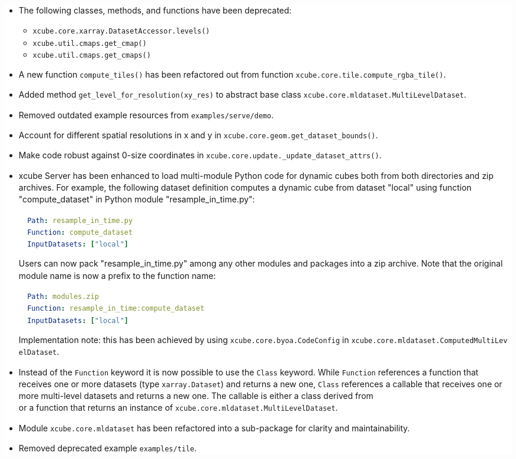 * The following classes, methods, and functions have been deprecated:
  - `xcube.core.xarray.DatasetAccessor.levels()`
  - `xcube.util.cmaps.get_cmap()`
  - `xcube.util.cmaps.get_cmaps()`
  
* A new function `compute_tiles()` has been 
  refactored out from function `xcube.core.tile.compute_rgba_tile()`.

* Added method `get_level_for_resolution(xy_res)` to 
  abstract base class `xcube.core.mldataset.MultiLevelDataset`. 

* Removed outdated example resources from `examples/serve/demo`.

* Account for different spatial resolutions in x and y in 
  `xcube.core.geom.get_dataset_bounds()`.

* Make code robust against 0-size coordinates in 
  `xcube.core.update._update_dataset_attrs()`.

* xcube Server has been enhanced to load multi-module Python code 
  for dynamic cubes both from both directories and zip archives.
  For example, the following dataset definition computes a dynamic 
  cube from dataset "local" using function "compute_dataset" in 
  Python module "resample_in_time.py":
  ```yaml
    Path: resample_in_time.py
    Function: compute_dataset
    InputDatasets: ["local"]
  ```
  Users can now pack "resample_in_time.py" among any other modules and 
  packages into a zip archive. Note that the original module name 
  is now a prefix to the function name:
  ```yaml
    Path: modules.zip
    Function: resample_in_time:compute_dataset
    InputDatasets: ["local"]
  ```
  
  Implementation note: this has been achieved by using 
  `xcube.core.byoa.CodeConfig` in
  `xcube.core.mldataset.ComputedMultiLevelDataset`.

* Instead of the `Function` keyword it is now
  possible to use the `Class` keyword.
  While `Function` references a function that receives one or 
  more datasets (type `xarray.Dataset`) and returns a new one, 
  `Class` references a callable that receives one or 
  more multi-level datasets and returns a new one.
  The callable is either a class derived from  
  or a function that returns an instance of 
  `xcube.core.mldataset.MultiLevelDataset`. 

* Module `xcube.core.mldataset` has been refactored into 
  a sub-package for clarity and maintainability.

* Removed deprecated example `examples/tile`.
